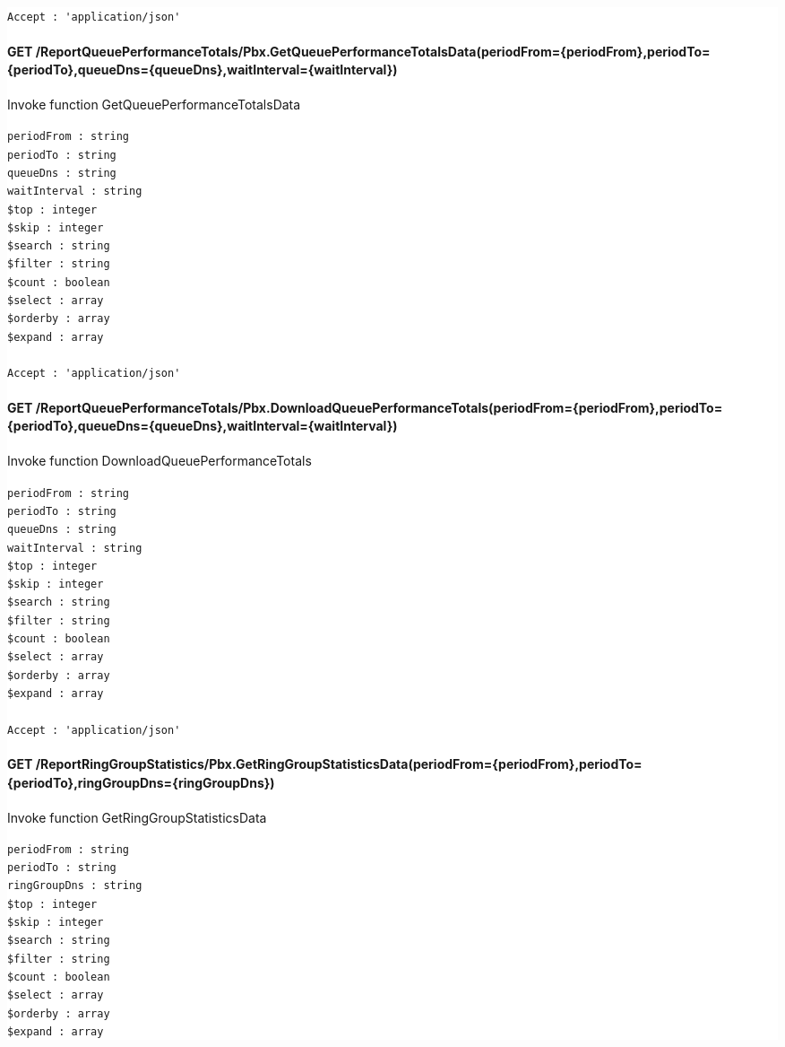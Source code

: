     Accept : 'application/json'

#### GET /ReportQueuePerformanceTotals/Pbx.GetQueuePerformanceTotalsData(periodFrom={periodFrom},periodTo={periodTo},queueDns={queueDns},waitInterval={waitInterval})

Invoke function GetQueuePerformanceTotalsData

    periodFrom : string
    periodTo : string
    queueDns : string
    waitInterval : string
    $top : integer
    $skip : integer
    $search : string
    $filter : string
    $count : boolean
    $select : array
    $orderby : array
    $expand : array
     
    Accept : 'application/json'

#### GET /ReportQueuePerformanceTotals/Pbx.DownloadQueuePerformanceTotals(periodFrom={periodFrom},periodTo={periodTo},queueDns={queueDns},waitInterval={waitInterval})

Invoke function DownloadQueuePerformanceTotals

    periodFrom : string
    periodTo : string
    queueDns : string
    waitInterval : string
    $top : integer
    $skip : integer
    $search : string
    $filter : string
    $count : boolean
    $select : array
    $orderby : array
    $expand : array
     
    Accept : 'application/json'

#### GET /ReportRingGroupStatistics/Pbx.GetRingGroupStatisticsData(periodFrom={periodFrom},periodTo={periodTo},ringGroupDns={ringGroupDns})

Invoke function GetRingGroupStatisticsData

    periodFrom : string
    periodTo : string
    ringGroupDns : string
    $top : integer
    $skip : integer
    $search : string
    $filter : string
    $count : boolean
    $select : array
    $orderby : array
    $expand : array
     
